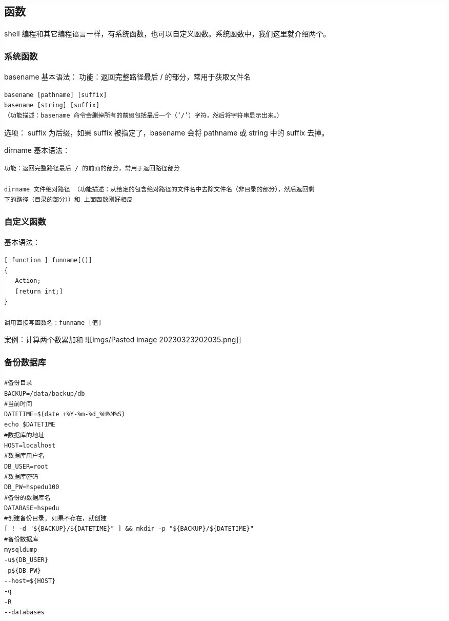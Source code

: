 ## 函数
shell 编程和其它编程语言一样，有系统函数，也可以自定义函数。系统函数中，我们这里就介绍两个。 

### 系统函数
basename 基本语法：
功能：返回完整路径最后 / 的部分，常用于获取文件名 
```
basename [pathname] [suffix]
basename [string] [suffix]
（功能描述：basename 命令会删掉所有的前缀包括最后一个（‘/’）字符，然后将字符串显示出来。）
```
选项：
suffix 为后缀，如果 suffix 被指定了，basename 会将 pathname 或 string 中的 suffix 去掉。

dirname 基本语法：
```
功能：返回完整路径最后 / 的前面的部分，常用于返回路径部分

dirname 文件绝对路径 （功能描述：从给定的包含绝对路径的文件名中去除文件名（非目录的部分），然后返回剩
下的路径（目录的部分））和 上面函数刚好相反

```

### 自定义函数
基本语法：
```
[ function ] funname[()]
{
   Action;
   [return int;]
}

调用直接写函数名：funname [值]
```

案例：计算两个数累加和
![[imgs/Pasted image 20230323202035.png]]

### 备份数据库
```
#备份目录
BACKUP=/data/backup/db
#当前时间
DATETIME=$(date +%Y-%m-%d_%H%M%S)
echo $DATETIME
#数据库的地址
HOST=localhost
#数据库用户名
DB_USER=root
#数据库密码
DB_PW=hspedu100
#备份的数据库名
DATABASE=hspedu
#创建备份目录, 如果不存在，就创建
[ ! -d "${BACKUP}/${DATETIME}" ] && mkdir -p "${BACKUP}/${DATETIME}"
#备份数据库
mysqldump
-u${DB_USER}
-p${DB_PW}
--host=${HOST}
-q
-R
--databases
```